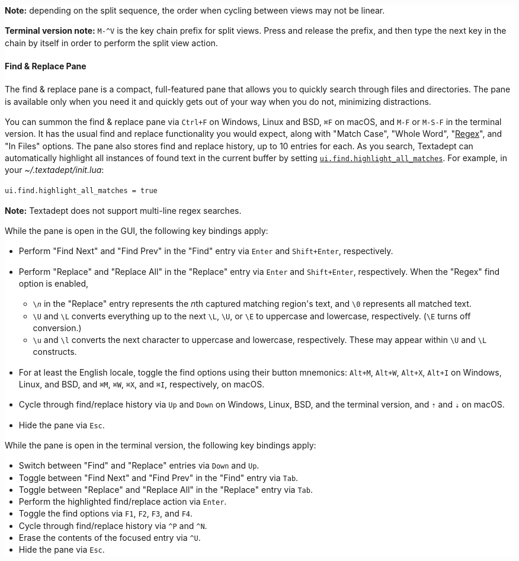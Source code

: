 **Note:** depending on the split sequence, the order when cycling between views
may not be linear.

**Terminal version note:** `M-^V` is the key chain prefix for split views. Press
and release the prefix, and then type the next key in the chain by itself in
order to perform the split view action.

[`buffer`]: api.html#buffer
[`view`]: api.html#view
[`textadept.menu.context_menu`]: api.html#textadept.menu.context_menu

#### Find & Replace Pane

The find & replace pane is a compact, full-featured pane that allows you to
quickly search through files and directories. The pane is available only when
you need it and quickly gets out of your way when you do not, minimizing
distractions.

You can summon the find & replace pane via `Ctrl+F` on Windows, Linux and BSD,
`⌘F` on macOS, and `M-F` or `M-S-F` in the terminal version. It has the usual
find and replace functionality you would expect, along with "Match Case",
"Whole Word", "[Regex](#regex-and-lua-pattern-syntax)", and "In Files" options.
The pane also stores find and replace history, up to 10 entries for each. As you
search, Textadept can automatically highlight all instances of found text in the
current buffer by setting [`ui.find.highlight_all_matches`][]. For example, in
your *~/.textadept/init.lua*:

    ui.find.highlight_all_matches = true

**Note:** Textadept does not support multi-line regex searches.

While the pane is open in the GUI, the following key bindings apply:

* Perform "Find Next" and "Find Prev" in the "Find" entry via `Enter` and
  `Shift+Enter`, respectively.
* Perform "Replace" and "Replace All" in the "Replace" entry via `Enter` and
  `Shift+Enter`, respectively. When the "Regex" find option is enabled,

  + `\`*`n`* in the "Replace" entry represents the *n*th captured matching
    region's text, and `\0` represents all matched text.
  + `\U` and `\L` converts everything up to the next `\L`, `\U`, or `\E` to
    uppercase and lowercase, respectively. (`\E` turns off conversion.)
  + `\u` and `\l` converts the next character to uppercase and lowercase,
    respectively. These may appear within `\U` and `\L` constructs.

* For at least the English locale, toggle the find options using their button
  mnemonics: `Alt+M`, `Alt+W`, `Alt+X`, `Alt+I` on Windows, Linux, and BSD, and
  `⌘M`, `⌘W`, `⌘X`, and `⌘I`, respectively, on macOS.
* Cycle through find/replace history via `Up` and `Down` on Windows, Linux, BSD,
  and the terminal version, and `⇡` and `⇣` on macOS.
* Hide the pane via `Esc`.

While the pane is open in the terminal version, the following key bindings
apply:

* Switch between "Find" and "Replace" entries via `Down` and `Up`.
* Toggle between "Find Next" and "Find Prev" in the "Find" entry via `Tab`.
* Toggle between "Replace" and "Replace All" in the "Replace" entry via `Tab`.
* Perform the highlighted find/replace action via `Enter`.
* Toggle the find options via `F1`, `F2`, `F3`, and `F4`.
* Cycle through find/replace history via `^P` and `^N`.
* Erase the contents of the focused entry via `^U`.
* Hide the pane via `Esc`.


[Lua]: https://www.lua.org
[roughly the same amount of code]: index.html#plots
[Lua Quick Reference]: https://orbitalquark.github.io/lua-quick-reference
[Lua API]: api.html
[GTK]: https://gtk.org
[ncurses]: https://invisible-island.net/ncurses/ncurses.html
[1]: https://github.com/orbitalquark/textadept/releases
[2]: changelog.html
[`args.register()`]: api.html#args.register
[`textadept.menu.menubar`]: api.html#textadept.menu.menubar
[`textadept.menu.tab_context_menu`]: api.html#textadept.menu.tab_context_menu
[`ui.tabs`]: api.html#ui.tabs
[`ui.find.highlight_all_matches`]: api.html#ui.find.highlight_all_matches
[`ui.find_in_files_filters`]: api.html#ui.find.find_in_files_filters
[Lua extensions]: api.html#ui.command_entry
[Lua API]: api.html
[`ui`]: api.html#ui
[`textadept`]: api.html#textadept
[`textadept.editing.filter_through()`]: api.html#textadept.editing.filter_through
[`io.quick_open_filters`]: api.html#io.quick_open_filters
[`io.quick_open_max`]: api.html#io.quick_open_max
[`textadept.file_types.patterns`]: api.html#textadept.file_types.patterns
[`textadept.file_types.extensions`]: api.html#textadept.file_types.extensions
[lexer]: api.html#lexer
[`io.encodings`]: api.html#io.encodings
[`buffer.set_encoding()`]: api.html#buffer.set_encoding
[key bindings list]: api.html#textadept.keys
[`textadept.editing.brace_matches`]: api.html#textadept.editing.brace_matches
[`textadept.editing.auto_pairs`]: api.html#textadept.editing.auto_pairs
[`textadept.editing.typeover_chars`]: api.html#textadept.editing.typeover_chars
[`textadept.editing.highlight_words`]: api.html#textadept.editing.highlight_words
[`textadept.editing.autocomplete_all_words`]: api.html#textadept.editing.autocomplete_all_words
[autocompleter]: api.html#textadept.editing.autocompleters
[API files]: api.html#textadept.editing.api_files
[language]: api.html#_M
[`textadept.editing.auto_pairs`]: api.html#textadept.editing.auto_pairs
[`textadept.editing.auto_enclose`]: api.html#textadept.editing.auto_enclose
[`snippets`]: api.html#_G.snippets
[language]: api.html#_M
[snippets documentation]: api.html#textadept.snippets
[`keys`]: api.html#keys
[`keys.KEYSYMS`]: api.html#keys.KEYSYMS
[language]: api.html#_M
[keys documentation]: api.html#keys
[`textadept.run.run_in_background`]: api.html#textadept.run.run_in_background
[`textadept.run.compile_commands`]: api.html#textadept.run.compile_commands
[`textadept.run.run_commands`]: api.html#textadept.run.run_commands
[`textadept.run.build_commands`]: api.html#textadept.run.build_commands
[`textadept.run.test_commands`]: api.html#textadept.run.test_commands
[`textadept.run.error_patterns`]: api.html#textadept.run.error_patterns
[language modules]: api.html#_M
[`events.LEXER_LOADED`]: api.html#events.LEXER_LOADED
[colors]: api.html#lexer.colors
[text display settings]: api.html#lexer.styles
[`view.set_theme()`]: api.html#view.set_theme
[`reset()`]: api.html#reset
[GTK Resource Files]: https://developer.gnome.org/gtk3/stable/gtk3-Resource-Files.html
[Lua 5.3]: https://www.lua.org/manual/5.3
[interactive dialog]: api.html#ui.dialogs
[event]: api.html#events
[spawn]: api.html#os.spawn
[Lua API]: api.html
[Textadept Quick Reference]: book.html
[LuaDoc]: https://keplerproject.github.com/luadoc
[Docker]: https://www.docker.com
[image]: https://hub.docker.com/repository/docker/textadept/build
[GNU C compiler]: https://gcc.gnu.org
[GNU Make]: https://www.gnu.org/software/make
[Clang]: https://clang.llvm.org
[pkg-config]: https://www.freedesktop.org/wiki/Software/pkg-config
[libiconv]: https://www.gnu.org/software/libiconv
[GTK]: https://www.gtk.org/download/linux.php
[ncurses]: https://invisible-island.net/ncurses/#download_ncurses
[mingw-w64]: http://mingw-w64.org
[OSX cross toolchain]: https://github.com/tpoechtrager/osxcross
[Docker]: https://www.docker.com
[image]: https://github.com/users/orbitalquark/packages/container/textadept-build
[`buffer.register_image()`]: api.html#buffer.register_image
[GTK]: https://www.gtk.org
[Scintilla]: https://scintilla.org
[Scinterm]: https://orbitalquark.github.io/scinterm
[Scintillua]: https://orbitalquark.github.io/scintillua
[Lua]: https://www.lua.org
[LPeg]: http://www.inf.puc-rio.br/~roberto/lpeg/lpeg.html
[LuaFileSystem]: https://keplerproject.github.io/luafilesystem
[gtDialog]: https://orbitalquark.github.io/gtdialog
[ncurses]: https://invisible-island.net/ncurses
[pdcurses]: http://pdcurses.sourceforge.net
[cdk]: https://invisible-island.net/cdk
[libtermkey]: http://www.leonerd.org.uk/code/libtermkey
[view:set_theme()]: api.html#view.set_theme
[name_of_style]: api.html#buffer.name_of_style
[COMMAND_TEXT_CHANGED]: api.html#events.COMMAND_TEXT_CHANGED
[FILE_BEFORE_RELOAD]: api.html#events.FILE_BEFORE_RELOAD
[FILE_AFTER_RELOAD]: api.html#events.FILE_AFTER_RELOAD
[FIND_RESULT_FOUND]: api.html#events.FIND_RESULT_FOUND
[FIND_TEXT_CHANGED]: api.html#events.FIND_TEXT_CHANGED
[SESSION_SAVE]: api.html#events.SESSION_SAVE
[SESSION_LOAD]: api.html#events.SESSION_LOAD
[UNFOCUS]: api.html#events.UNFOCUS
[buffer:reload()]: api.html#buffer.reload
[buffer:save()]: api.html#buffer.save
[buffer:save_as()]: api.html#buffer.save_as
[buffer:close()]: api.html#buffer.close
[mode]: api.html#keys.mode
[to_eol()]: api.html#lexer.to_eol
[range()]: api.html#lexer.range
[fold_consecutive_lines()]: api.html#lexer.fold_consecutive_lines
[number]: api.html#lexer.number
[colors]: api.html#lexer.colors
[styles]: api.html#lexer.styles
[folding]: api.html#lexer.folding
[lfs.walk()]: api.html#lfs.walk
[toggle()]: api.html#textadept.bookmarks.toggle
[toggle_comment()]: api.html#textadept.editing.toggle_comment
[highlight_words]: api.html#textadept.editing.highlight_words
[incremental]: api.html#ui.find.incremental
[highlight_all_matches]: api.html#ui.find.highlight_all_matches
[textadept.history]: api.html#textadept.history
[set_arguments]: api.html#textadept.run.set_arguments
[insert()]: api.html#textadept.snippets.insert
[previous()]: api.html#textadept.snippets.previous
[cancel_current()]: api.html#textadept.snippets.cancel_current
[select()]: api.html#textadept.snippets.select
[paths]: api.html#textadept.snippets.paths
[buffer_statusbar_text]: api.html#ui.buffer_statusbar_text
[active]: api.html#ui.command_entry.active
[append_history]: api.html#ui.command_entry.append_history
[progressbar()]: api.html#ui.dialogs.progressbar
[active]: api.html#ui.find.active
[buffer]: api.html#buffer
[Scintilla API]: https://scintilla.org/ScintillaDoc.html
[Scintilla]: https://scintilla.org
[view]: api.html#view